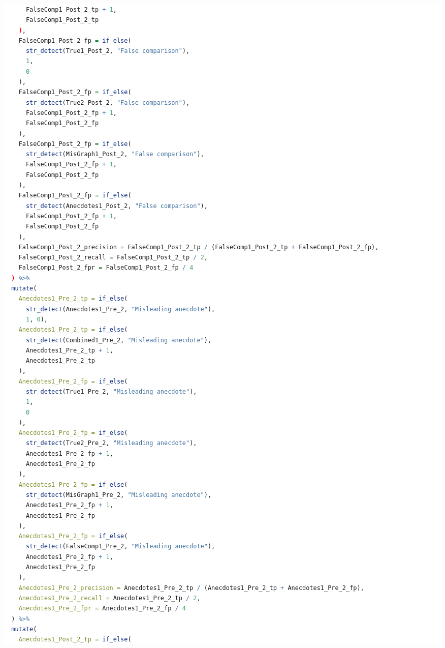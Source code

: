 ```r
      FalseComp1_Post_2_tp + 1,
      FalseComp1_Post_2_tp
    ),
    FalseComp1_Post_2_fp = if_else(
      str_detect(True1_Post_2, "False comparison"),
      1,
      0
    ),
    FalseComp1_Post_2_fp = if_else(
      str_detect(True2_Post_2, "False comparison"),
      FalseComp1_Post_2_fp + 1,
      FalseComp1_Post_2_fp
    ),
    FalseComp1_Post_2_fp = if_else(
      str_detect(MisGraph1_Post_2, "False comparison"),
      FalseComp1_Post_2_fp + 1,
      FalseComp1_Post_2_fp
    ),
    FalseComp1_Post_2_fp = if_else(
      str_detect(Anecdotes1_Post_2, "False comparison"),
      FalseComp1_Post_2_fp + 1,
      FalseComp1_Post_2_fp
    ),
    FalseComp1_Post_2_precision = FalseComp1_Post_2_tp / (FalseComp1_Post_2_tp + FalseComp1_Post_2_fp),
    FalseComp1_Post_2_recall = FalseComp1_Post_2_tp / 2,
    FalseComp1_Post_2_fpr = FalseComp1_Post_2_fp / 4
  ) %>%
  mutate(
    Anecdotes1_Pre_2_tp = if_else(
      str_detect(Anecdotes1_Pre_2, "Misleading anecdote"),
      1, 0),
    Anecdotes1_Pre_2_tp = if_else(
      str_detect(Combined1_Pre_2, "Misleading anecdote"),
      Anecdotes1_Pre_2_tp + 1,
      Anecdotes1_Pre_2_tp
    ),
    Anecdotes1_Pre_2_fp = if_else(
      str_detect(True1_Pre_2, "Misleading anecdote"),
      1,
      0
    ),
    Anecdotes1_Pre_2_fp = if_else(
      str_detect(True2_Pre_2, "Misleading anecdote"),
      Anecdotes1_Pre_2_fp + 1,
      Anecdotes1_Pre_2_fp
    ),
    Anecdotes1_Pre_2_fp = if_else(
      str_detect(MisGraph1_Pre_2, "Misleading anecdote"),
      Anecdotes1_Pre_2_fp + 1,
      Anecdotes1_Pre_2_fp
    ),
    Anecdotes1_Pre_2_fp = if_else(
      str_detect(FalseComp1_Pre_2, "Misleading anecdote"),
      Anecdotes1_Pre_2_fp + 1,
      Anecdotes1_Pre_2_fp
    ),
    Anecdotes1_Pre_2_precision = Anecdotes1_Pre_2_tp / (Anecdotes1_Pre_2_tp + Anecdotes1_Pre_2_fp),
    Anecdotes1_Pre_2_recall = Anecdotes1_Pre_2_tp / 2,
    Anecdotes1_Pre_2_fpr = Anecdotes1_Pre_2_fp / 4
  ) %>%
  mutate(
    Anecdotes1_Post_2_tp = if_else(
```